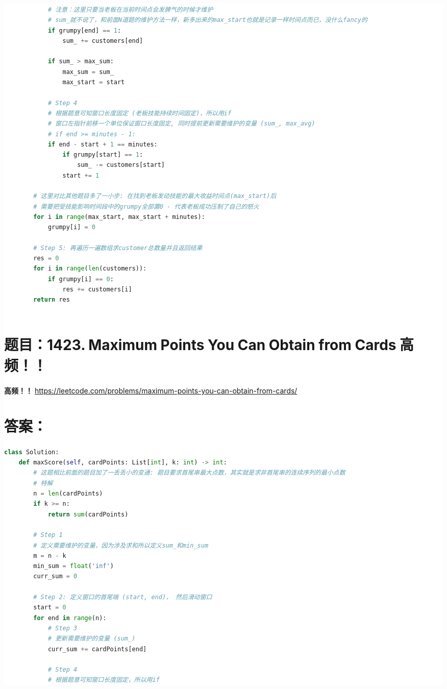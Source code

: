 ```python
            # 注意：这里只要当老板在当前时间点会发脾气的时候才维护
            # sum_就不说了，和前面N道题的维护方法一样，新多出来的max_start也就是记录一样时间点而已，没什么fancy的
            if grumpy[end] == 1:
                sum_ += customers[end]
      
            if sum_ > max_sum:
                max_sum = sum_
                max_start = start

            # Step 4
            # 根据题意可知窗口长度固定 (老板技能持续时间固定)，所以用if
            # 窗口左指针前移一个单位保证窗口长度固定, 同时提前更新需要维护的变量 (sum_, max_avg)
            # if end >= minutes - 1:
            if end - start + 1 == minutes:
                if grumpy[start] == 1:
                    sum_ -= customers[start]
                start += 1

        # 这里对比其他题目多了一小步: 在找到老板发动技能的最大收益时间点(max_start)后
        # 需要把受技能影响时间段中的grumpy全部置0 - 代表老板成功压制了自己的怒火
        for i in range(max_start, max_start + minutes):
            grumpy[i] = 0

        # Step 5: 再遍历一遍数组求customer总数量并且返回结果
        res = 0
        for i in range(len(customers)):
            if grumpy[i] == 0:
                res += customers[i]
        return res
        

```
# 题目：1423. Maximum Points You Can Obtain from Cards  高频！！
**高频！！**
https://leetcode.com/problems/maximum-points-you-can-obtain-from-cards/
# 答案：
```python
class Solution:
    def maxScore(self, cardPoints: List[int], k: int) -> int:
        # 这题相比前面的题目加了一丢丢小的变通: 题目要求首尾串最大点数，其实就是求非首尾串的连续序列的最小点数
        # 特解
        n = len(cardPoints)
        if k >= n:
            return sum(cardPoints)

        # Step 1
        # 定义需要维护的变量，因为涉及求和所以定义sum_和min_sum
        m = n - k
        min_sum = float('inf') 
        curr_sum = 0

        # Step 2: 定义窗口的首尾端 (start, end)， 然后滑动窗口
        start = 0
        for end in range(n):
            # Step 3
            # 更新需要维护的变量 (sum_)
            curr_sum += cardPoints[end]

            # Step 4
            # 根据题意可知窗口长度固定，所以用if
```
